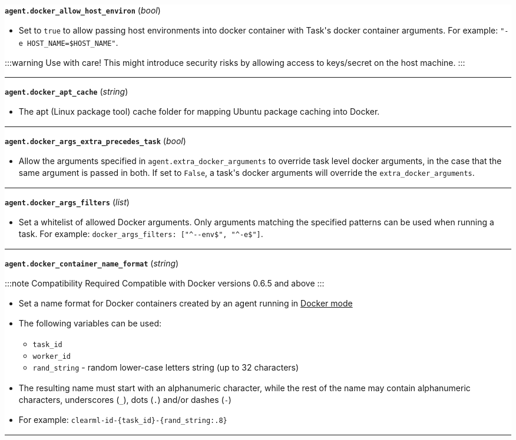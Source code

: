 
**`agent.docker_allow_host_environ`** (*bool*)

* Set to `true` to allow passing host environments into docker container with Task's docker container arguments. For example: `"-e HOST_NAME=$HOST_NAME"`. 

:::warning
Use with care! This might introduce security risks by allowing access to keys/secret on the host machine. 
:::

---

**`agent.docker_apt_cache`** (*string*)
        
* The apt (Linux package tool) cache folder for mapping Ubuntu package caching into Docker.
        
---

**`agent.docker_args_extra_precedes_task`** (*bool*)

*  Allow the arguments specified in `agent.extra_docker_arguments` to override task level docker arguments, in the case that
the same argument is passed in both. If set to `False`, a task's docker arguments will override the `extra_docker_arguments`.

---

**`agent.docker_args_filters`** (*list*)

* Set a whitelist of allowed Docker arguments. Only arguments matching the specified patterns can be used when running
a task. For example: `docker_args_filters: ["^--env$", "^-e$"]`.


---

**`agent.docker_container_name_format`** (*string*)

:::note Compatibility Required
Compatible with Docker versions 0.6.5 and above
:::

* Set a name format for Docker containers created by an agent running in [Docker mode](../clearml_agent/clearml_agent_execution_env.md#docker-mode)

* The following variables can be used:
  * `task_id`
  * `worker_id` 
  * `rand_string` - random lower-case letters string (up to 32 characters)

* The resulting name must start with an alphanumeric character, while the rest of the name may contain alphanumeric characters, 
  underscores (`_`), dots (`.`) and/or dashes (`-`)
  
* For example: `clearml-id-{task_id}-{rand_string:.8}`

---

        